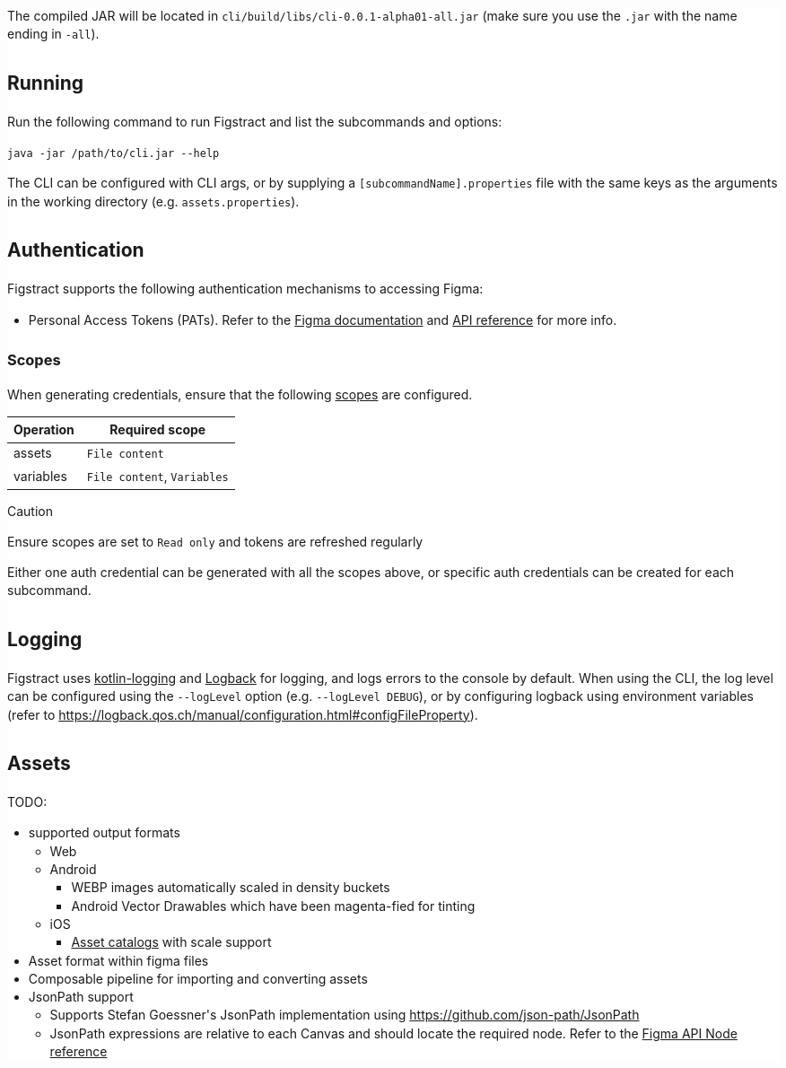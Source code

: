 The compiled JAR will be located in `cli/build/libs/cli-0.0.1-alpha01-all.jar` (make sure you use the `.jar` with the name ending in `-all`).

## Running

Run the following command to run Figstract and list the subcommands and options:

```shell
java -jar /path/to/cli.jar --help
```

The CLI can be configured with CLI args, or by supplying a `[subcommandName].properties` file with the same keys as the arguments in the working directory (e.g. `assets.properties`).

## Authentication

Figstract supports the following authentication mechanisms to accessing Figma:

- Personal Access Tokens (PATs).
  Refer to the [Figma documentation](https://help.figma.com/hc/en-us/articles/8085703771159-Manage-personal-access-tokens) and [API reference](https://www.figma.com/developers/api#authentication) for more info.

### Scopes

When generating credentials, ensure that the following [scopes](https://www.figma.com/developers/api#authentication-scopes) are configured.

| Operation | Required scope              |
|-----------|-----------------------------|
| assets    | `File content`              |
| variables | `File content`, `Variables` |

> [!CAUTION]
> Ensure scopes are set to `Read only` and tokens are refreshed regularly

Either one auth credential can be generated with all the scopes above, or specific auth credentials can be created for each subcommand.

## Logging

Figstract uses [kotlin-logging](https://github.com/oshai/kotlin-logging) and [Logback](https://logback.qos.ch/) for logging, and logs errors to the console by default.
When using the CLI, the log level can be configured using the `--logLevel` option (e.g.
`--logLevel DEBUG`), or by configuring logback using environment variables (refer to https://logback.qos.ch/manual/configuration.html#configFileProperty).

## Assets

TODO:

- supported output formats
    - Web
    - Android
        - WEBP images automatically scaled in density buckets
        - Android Vector Drawables which have been magenta-fied for tinting
    - iOS
        - [Asset catalogs](https://developer.apple.com/library/archive/documentation/Xcode/Reference/xcode_ref-Asset_Catalog_Format/index.html) with scale support
- Asset format within figma files
- Composable pipeline for importing and converting assets
- JsonPath support
    - Supports Stefan Goessner's JsonPath implementation using https://github.com/json-path/JsonPath
    - JsonPath expressions are relative to each Canvas and should locate the required node. Refer to the [Figma API Node reference](https://www.figma.com/developers/api#node-types)